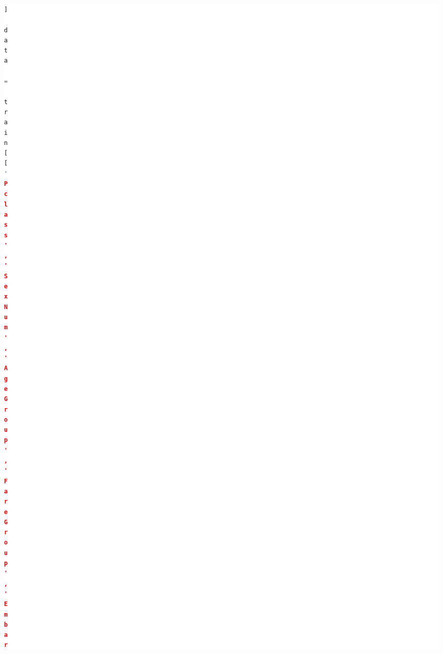 ```python
]

d
a
t
a
 
=
 
t
r
a
i
n
[
[
'
P
c
l
a
s
s
'
,
'
S
e
x
N
u
m
'
,
'
A
g
e
G
r
o
u
p
'
,
'
F
a
r
e
G
r
o
u
p
'
,
'
E
m
b
a
r
```